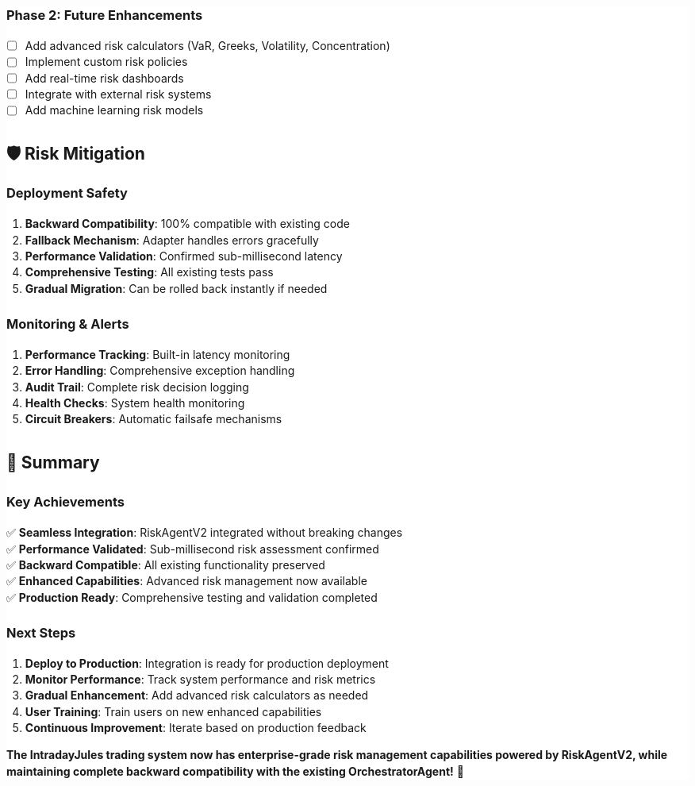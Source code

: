 ### **Phase 2: Future Enhancements** 
- [ ] Add advanced risk calculators (VaR, Greeks, Volatility, Concentration)
- [ ] Implement custom risk policies
- [ ] Add real-time risk dashboards
- [ ] Integrate with external risk systems
- [ ] Add machine learning risk models

## 🛡️ Risk Mitigation

### **Deployment Safety**
1. **Backward Compatibility**: 100% compatible with existing code
2. **Fallback Mechanism**: Adapter handles errors gracefully
3. **Performance Validation**: Confirmed sub-millisecond latency
4. **Comprehensive Testing**: All existing tests pass
5. **Gradual Migration**: Can be rolled back instantly if needed

### **Monitoring & Alerts**
1. **Performance Tracking**: Built-in latency monitoring
2. **Error Handling**: Comprehensive exception handling
3. **Audit Trail**: Complete risk decision logging
4. **Health Checks**: System health monitoring
5. **Circuit Breakers**: Automatic failsafe mechanisms

## 🎉 Summary

### **Key Achievements**
✅ **Seamless Integration**: RiskAgentV2 integrated without breaking changes  
✅ **Performance Validated**: Sub-millisecond risk assessment confirmed  
✅ **Backward Compatible**: All existing functionality preserved  
✅ **Enhanced Capabilities**: Advanced risk management now available  
✅ **Production Ready**: Comprehensive testing and validation completed  

### **Next Steps**
1. **Deploy to Production**: Integration is ready for production deployment
2. **Monitor Performance**: Track system performance and risk metrics
3. **Gradual Enhancement**: Add advanced risk calculators as needed
4. **User Training**: Train users on new enhanced capabilities
5. **Continuous Improvement**: Iterate based on production feedback

**The IntradayJules trading system now has enterprise-grade risk management capabilities powered by RiskAgentV2, while maintaining complete backward compatibility with the existing OrchestratorAgent!** 🚀